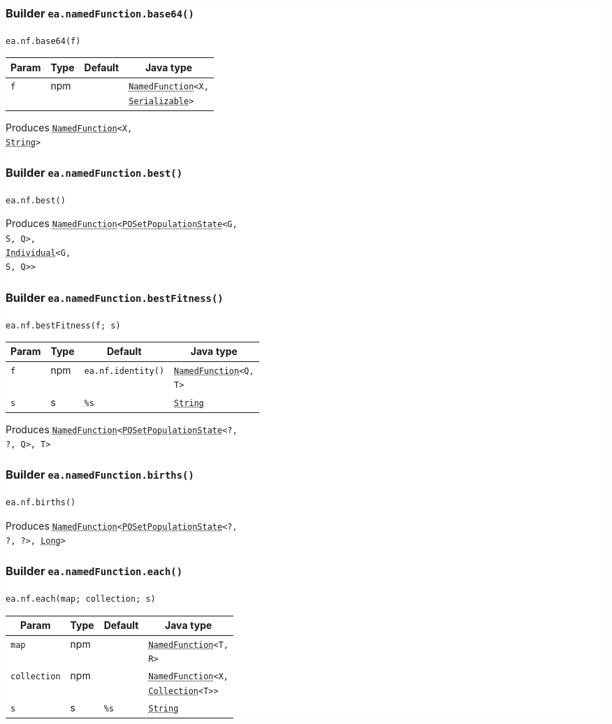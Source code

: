 ### Builder `ea.namedFunction.base64()`

`ea.nf.base64(f)`

| Param | Type | Default | Java type |
| --- | --- | --- | --- |
| `f` | npm |  | <code><abbr title="io.github.ericmedvet.jgea.core.listener.NamedFunction">NamedFunction</abbr>&lt;X, <abbr title="java.io.Serializable">Serializable</abbr>&gt;</code> |

Produces <code><abbr title="io.github.ericmedvet.jgea.core.listener.NamedFunction">NamedFunction</abbr>&lt;X, <abbr title="java.lang.String">String</abbr>&gt;</code>

### Builder `ea.namedFunction.best()`

`ea.nf.best()`

Produces <code><abbr title="io.github.ericmedvet.jgea.core.listener.NamedFunction">NamedFunction</abbr>&lt;<abbr title="io.github.ericmedvet.jgea.core.solver.state.POSetPopulationState">POSetPopulationState</abbr>&lt;G, S, Q&gt;, <abbr title="io.github.ericmedvet.jgea.core.solver.Individual">Individual</abbr>&lt;G, S, Q&gt;&gt;</code>

### Builder `ea.namedFunction.bestFitness()`

`ea.nf.bestFitness(f; s)`

| Param | Type | Default | Java type |
| --- | --- | --- | --- |
| `f` | npm | `ea.nf.identity()` | <code><abbr title="io.github.ericmedvet.jgea.core.listener.NamedFunction">NamedFunction</abbr>&lt;Q, T&gt;</code> |
| `s` | s | `%s` | <code><abbr title="java.lang.String">String</abbr></code> |

Produces <code><abbr title="io.github.ericmedvet.jgea.core.listener.NamedFunction">NamedFunction</abbr>&lt;<abbr title="io.github.ericmedvet.jgea.core.solver.state.POSetPopulationState">POSetPopulationState</abbr>&lt;?, ?, Q&gt;, T&gt;</code>

### Builder `ea.namedFunction.births()`

`ea.nf.births()`

Produces <code><abbr title="io.github.ericmedvet.jgea.core.listener.NamedFunction">NamedFunction</abbr>&lt;<abbr title="io.github.ericmedvet.jgea.core.solver.state.POSetPopulationState">POSetPopulationState</abbr>&lt;?, ?, ?&gt;, <abbr title="java.lang.Long">Long</abbr>&gt;</code>

### Builder `ea.namedFunction.each()`

`ea.nf.each(map; collection; s)`

| Param | Type | Default | Java type |
| --- | --- | --- | --- |
| `map` | npm |  | <code><abbr title="io.github.ericmedvet.jgea.core.listener.NamedFunction">NamedFunction</abbr>&lt;T, R&gt;</code> |
| `collection` | npm |  | <code><abbr title="io.github.ericmedvet.jgea.core.listener.NamedFunction">NamedFunction</abbr>&lt;X, <abbr title="java.util.Collection">Collection</abbr>&lt;T&gt;&gt;</code> |
| `s` | s | `%s` | <code><abbr title="java.lang.String">String</abbr></code> |
